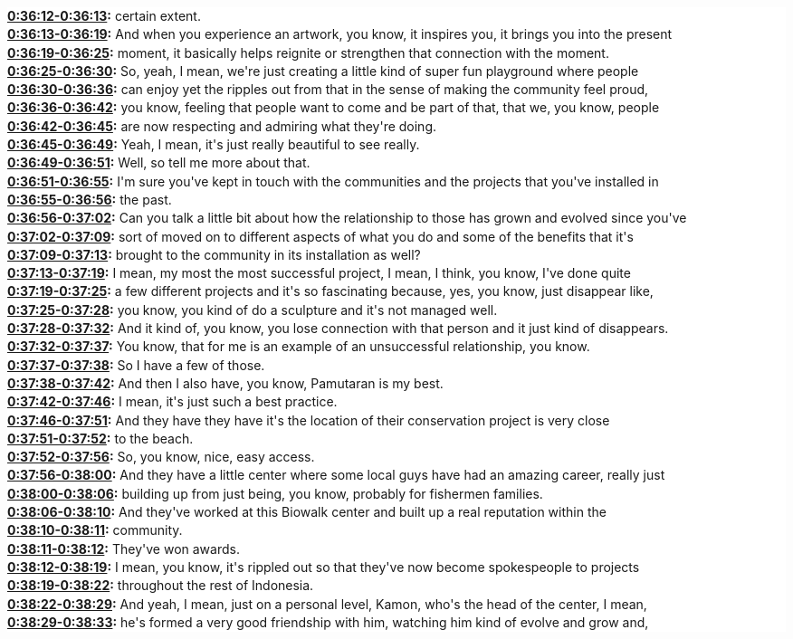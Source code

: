 **[0:36:12-0:36:13](https://regenerativeskills.com/celia-gregory/#t=0:36:12):**  certain extent.  
**[0:36:13-0:36:19](https://regenerativeskills.com/celia-gregory/#t=0:36:13):**  And when you experience an artwork, you know, it inspires you, it brings you into the present  
**[0:36:19-0:36:25](https://regenerativeskills.com/celia-gregory/#t=0:36:19):**  moment, it basically helps reignite or strengthen that connection with the moment.  
**[0:36:25-0:36:30](https://regenerativeskills.com/celia-gregory/#t=0:36:25):**  So, yeah, I mean, we're just creating a little kind of super fun playground where people  
**[0:36:30-0:36:36](https://regenerativeskills.com/celia-gregory/#t=0:36:30):**  can enjoy yet the ripples out from that in the sense of making the community feel proud,  
**[0:36:36-0:36:42](https://regenerativeskills.com/celia-gregory/#t=0:36:36):**  you know, feeling that people want to come and be part of that, that we, you know, people  
**[0:36:42-0:36:45](https://regenerativeskills.com/celia-gregory/#t=0:36:42):**  are now respecting and admiring what they're doing.  
**[0:36:45-0:36:49](https://regenerativeskills.com/celia-gregory/#t=0:36:45):**  Yeah, I mean, it's just really beautiful to see really.  
**[0:36:49-0:36:51](https://regenerativeskills.com/celia-gregory/#t=0:36:49):**  Well, so tell me more about that.  
**[0:36:51-0:36:55](https://regenerativeskills.com/celia-gregory/#t=0:36:51):**  I'm sure you've kept in touch with the communities and the projects that you've installed in  
**[0:36:55-0:36:56](https://regenerativeskills.com/celia-gregory/#t=0:36:55):**  the past.  
**[0:36:56-0:37:02](https://regenerativeskills.com/celia-gregory/#t=0:36:56):**  Can you talk a little bit about how the relationship to those has grown and evolved since you've  
**[0:37:02-0:37:09](https://regenerativeskills.com/celia-gregory/#t=0:37:02):**  sort of moved on to different aspects of what you do and some of the benefits that it's  
**[0:37:09-0:37:13](https://regenerativeskills.com/celia-gregory/#t=0:37:09):**  brought to the community in its installation as well?  
**[0:37:13-0:37:19](https://regenerativeskills.com/celia-gregory/#t=0:37:13):**  I mean, my most the most successful project, I mean, I think, you know, I've done quite  
**[0:37:19-0:37:25](https://regenerativeskills.com/celia-gregory/#t=0:37:19):**  a few different projects and it's so fascinating because, yes, you know, just disappear like,  
**[0:37:25-0:37:28](https://regenerativeskills.com/celia-gregory/#t=0:37:25):**  you know, you kind of do a sculpture and it's not managed well.  
**[0:37:28-0:37:32](https://regenerativeskills.com/celia-gregory/#t=0:37:28):**  And it kind of, you know, you lose connection with that person and it just kind of disappears.  
**[0:37:32-0:37:37](https://regenerativeskills.com/celia-gregory/#t=0:37:32):**  You know, that for me is an example of an unsuccessful relationship, you know.  
**[0:37:37-0:37:38](https://regenerativeskills.com/celia-gregory/#t=0:37:37):**  So I have a few of those.  
**[0:37:38-0:37:42](https://regenerativeskills.com/celia-gregory/#t=0:37:38):**  And then I also have, you know, Pamutaran is my best.  
**[0:37:42-0:37:46](https://regenerativeskills.com/celia-gregory/#t=0:37:42):**  I mean, it's just such a best practice.  
**[0:37:46-0:37:51](https://regenerativeskills.com/celia-gregory/#t=0:37:46):**  And they have they have it's the location of their conservation project is very close  
**[0:37:51-0:37:52](https://regenerativeskills.com/celia-gregory/#t=0:37:51):**  to the beach.  
**[0:37:52-0:37:56](https://regenerativeskills.com/celia-gregory/#t=0:37:52):**  So, you know, nice, easy access.  
**[0:37:56-0:38:00](https://regenerativeskills.com/celia-gregory/#t=0:37:56):**  And they have a little center where some local guys have had an amazing career, really just  
**[0:38:00-0:38:06](https://regenerativeskills.com/celia-gregory/#t=0:38:00):**  building up from just being, you know, probably for fishermen families.  
**[0:38:06-0:38:10](https://regenerativeskills.com/celia-gregory/#t=0:38:06):**  And they've worked at this Biowalk center and built up a real reputation within the  
**[0:38:10-0:38:11](https://regenerativeskills.com/celia-gregory/#t=0:38:10):**  community.  
**[0:38:11-0:38:12](https://regenerativeskills.com/celia-gregory/#t=0:38:11):**  They've won awards.  
**[0:38:12-0:38:19](https://regenerativeskills.com/celia-gregory/#t=0:38:12):**  I mean, you know, it's rippled out so that they've now become spokespeople to projects  
**[0:38:19-0:38:22](https://regenerativeskills.com/celia-gregory/#t=0:38:19):**  throughout the rest of Indonesia.  
**[0:38:22-0:38:29](https://regenerativeskills.com/celia-gregory/#t=0:38:22):**  And yeah, I mean, just on a personal level, Kamon, who's the head of the center, I mean,  
**[0:38:29-0:38:33](https://regenerativeskills.com/celia-gregory/#t=0:38:29):**  he's formed a very good friendship with him, watching him kind of evolve and grow and,  